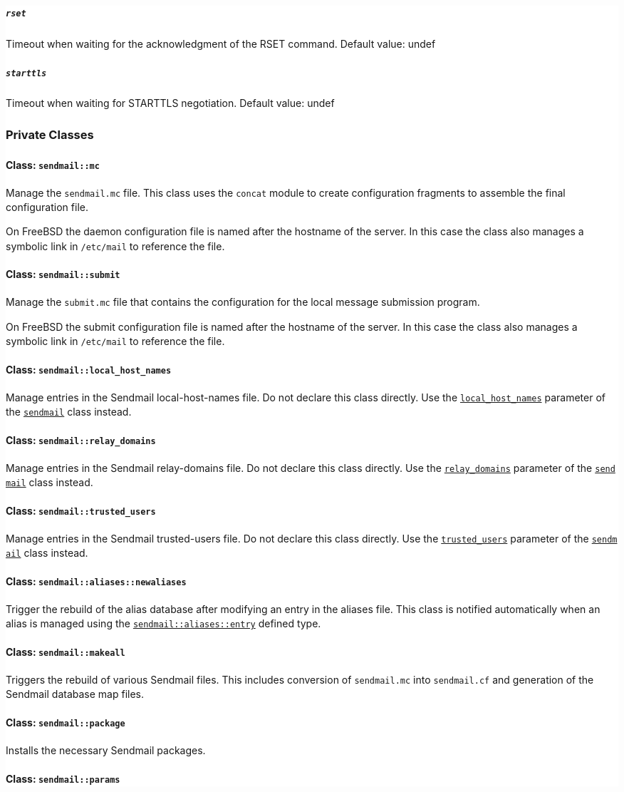 ##### `rset`

Timeout when waiting for the acknowledgment of the RSET command. Default value: undef

##### `starttls`

Timeout when waiting for STARTTLS negotiation. Default value: undef

### Private Classes

#### Class: `sendmail::mc`

Manage the `sendmail.mc` file. This class uses the `concat` module to create configuration fragments to assemble the final configuration file.

On FreeBSD the daemon configuration file is named after the hostname of the server. In this case the class also manages a symbolic link in `/etc/mail` to reference the file.

#### Class: `sendmail::submit`

Manage the `submit.mc` file that contains the configuration for the local message submission program.

On FreeBSD the submit configuration file is named after the hostname of the server. In this case the class also manages a symbolic link in `/etc/mail` to reference the file.

#### Class: `sendmail::local_host_names`

Manage entries in the Sendmail local-host-names file. Do not declare this class directly. Use the [`local_host_names`](#local_host_names) parameter of the [`sendmail`](#class-sendmail) class instead.

#### Class: `sendmail::relay_domains`

Manage entries in the Sendmail relay-domains file. Do not declare this class directly. Use the [`relay_domains`](#relay_domains) parameter of the [`sendmail`](#class-sendmail) class instead.

#### Class: `sendmail::trusted_users`

Manage entries in the Sendmail trusted-users file. Do not declare this class directly. Use the [`trusted_users`](#trusted_users) parameter of the [`sendmail`](#class-sendmail) class instead.

#### Class: `sendmail::aliases::newaliases`

Trigger the rebuild of the alias database after modifying an entry in the aliases file. This class is notified automatically when an alias is managed using the [`sendmail::aliases::entry`](define-sendmailaliasesentry) defined type.

#### Class: `sendmail::makeall`

Triggers the rebuild of various Sendmail files. This includes conversion of `sendmail.mc` into `sendmail.cf` and generation of the Sendmail database map files.

#### Class: `sendmail::package`

Installs the necessary Sendmail packages.

#### Class: `sendmail::params`
